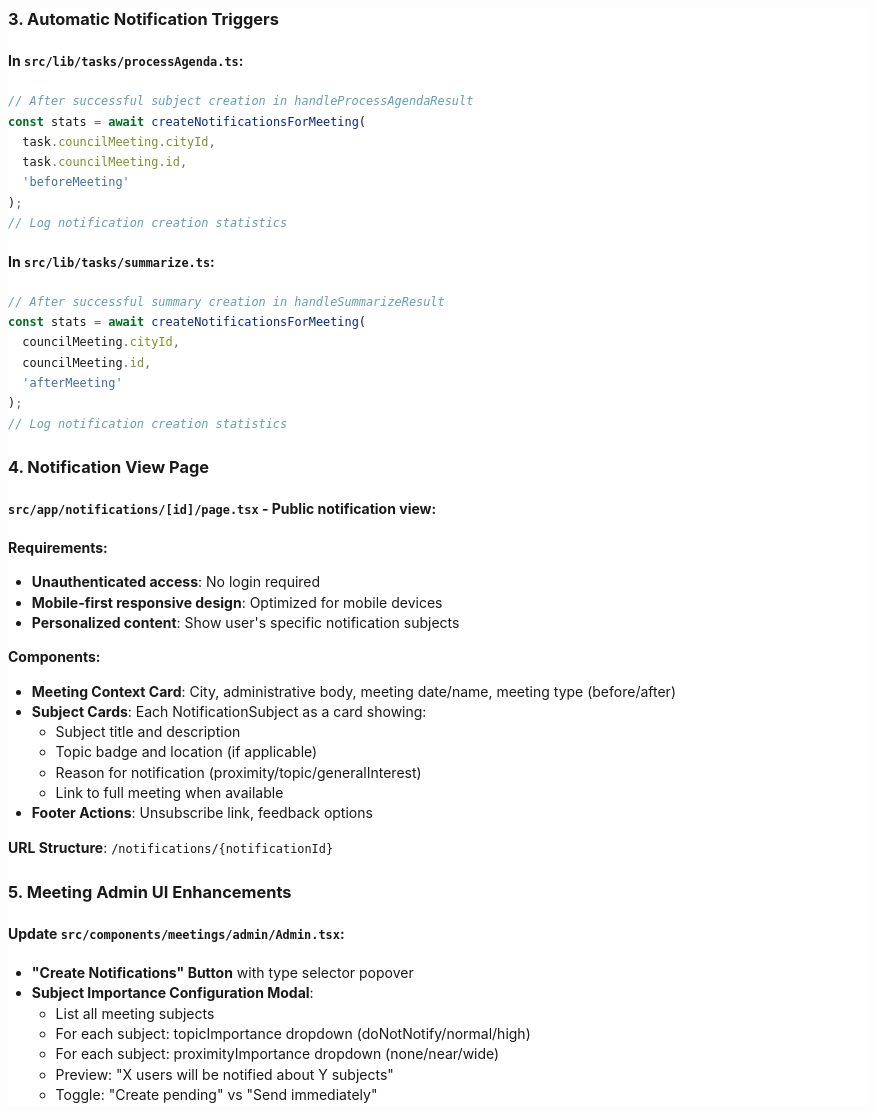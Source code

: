 ### 3. Automatic Notification Triggers

#### In `src/lib/tasks/processAgenda.ts`:
```typescript
// After successful subject creation in handleProcessAgendaResult
const stats = await createNotificationsForMeeting(
  task.councilMeeting.cityId,
  task.councilMeeting.id,
  'beforeMeeting'
);
// Log notification creation statistics
```

#### In `src/lib/tasks/summarize.ts`:
```typescript
// After successful summary creation in handleSummarizeResult  
const stats = await createNotificationsForMeeting(
  councilMeeting.cityId,
  councilMeeting.id,
  'afterMeeting'
);
// Log notification creation statistics
```

### 4. Notification View Page

#### `src/app/notifications/[id]/page.tsx` - Public notification view:
**Requirements:**
- **Unauthenticated access**: No login required
- **Mobile-first responsive design**: Optimized for mobile devices
- **Personalized content**: Show user's specific notification subjects

**Components:**
- **Meeting Context Card**: City, administrative body, meeting date/name, meeting type (before/after)
- **Subject Cards**: Each NotificationSubject as a card showing:
  - Subject title and description  
  - Topic badge and location (if applicable)
  - Reason for notification (proximity/topic/generalInterest)
  - Link to full meeting when available
- **Footer Actions**: Unsubscribe link, feedback options

**URL Structure**: `/notifications/{notificationId}`

### 5. Meeting Admin UI Enhancements

#### Update `src/components/meetings/admin/Admin.tsx`:
- **"Create Notifications" Button** with type selector popover
- **Subject Importance Configuration Modal**:
  - List all meeting subjects
  - For each subject: topicImportance dropdown (doNotNotify/normal/high)
  - For each subject: proximityImportance dropdown (none/near/wide)  
  - Preview: "X users will be notified about Y subjects"
  - Toggle: "Create pending" vs "Send immediately"
